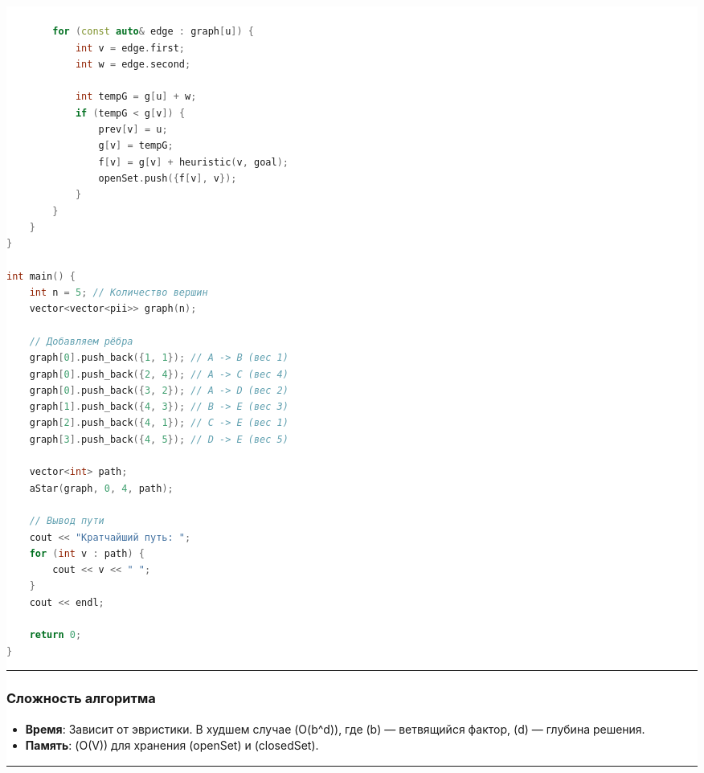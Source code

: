 ```cpp

        for (const auto& edge : graph[u]) {
            int v = edge.first;
            int w = edge.second;

            int tempG = g[u] + w;
            if (tempG < g[v]) {
                prev[v] = u;
                g[v] = tempG;
                f[v] = g[v] + heuristic(v, goal);
                openSet.push({f[v], v});
            }
        }
    }
}

int main() {
    int n = 5; // Количество вершин
    vector<vector<pii>> graph(n);

    // Добавляем рёбра
    graph[0].push_back({1, 1}); // A -> B (вес 1)
    graph[0].push_back({2, 4}); // A -> C (вес 4)
    graph[0].push_back({3, 2}); // A -> D (вес 2)
    graph[1].push_back({4, 3}); // B -> E (вес 3)
    graph[2].push_back({4, 1}); // C -> E (вес 1)
    graph[3].push_back({4, 5}); // D -> E (вес 5)

    vector<int> path;
    aStar(graph, 0, 4, path);

    // Вывод пути
    cout << "Кратчайший путь: ";
    for (int v : path) {
        cout << v << " ";
    }
    cout << endl;

    return 0;
}
```

---

### Сложность алгоритма

- **Время**: Зависит от эвристики. В худшем случае \(O(b^d)\), где \(b\) — ветвящийся фактор, \(d\) — глубина решения.
- **Память**: \(O(V)\) для хранения \(openSet\) и \(closedSet\).

---
